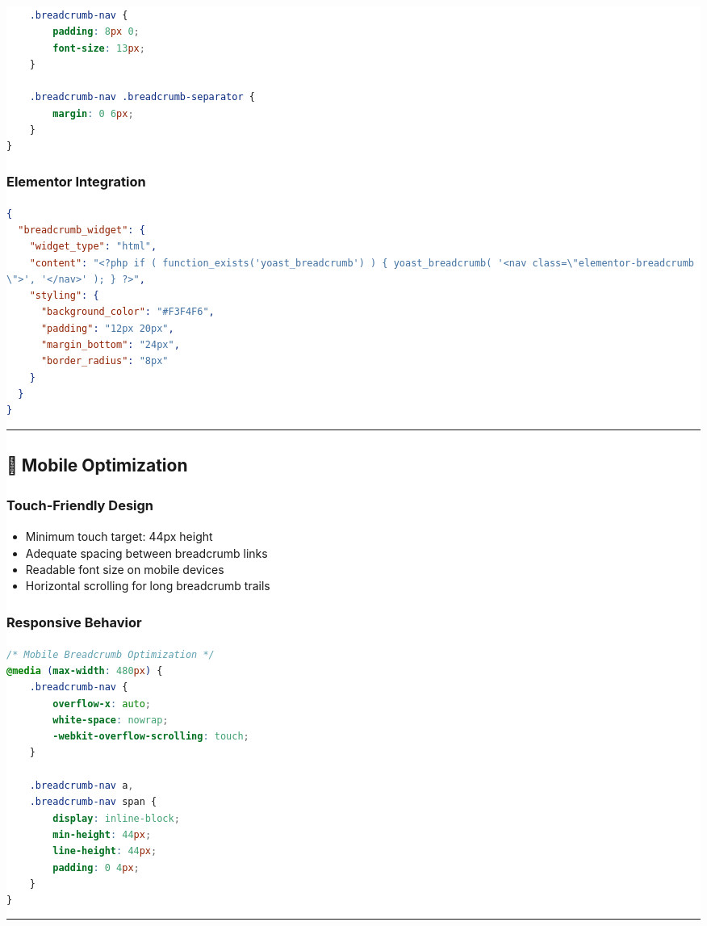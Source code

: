 ```css
    .breadcrumb-nav {
        padding: 8px 0;
        font-size: 13px;
    }
    
    .breadcrumb-nav .breadcrumb-separator {
        margin: 0 6px;
    }
}
```

### Elementor Integration
```json
{
  "breadcrumb_widget": {
    "widget_type": "html",
    "content": "<?php if ( function_exists('yoast_breadcrumb') ) { yoast_breadcrumb( '<nav class=\"elementor-breadcrumb\">', '</nav>' ); } ?>",
    "styling": {
      "background_color": "#F3F4F6",
      "padding": "12px 20px",
      "margin_bottom": "24px",
      "border_radius": "8px"
    }
  }
}
```

---

## 📱 Mobile Optimization

### Touch-Friendly Design
- Minimum touch target: 44px height
- Adequate spacing between breadcrumb links
- Readable font size on mobile devices
- Horizontal scrolling for long breadcrumb trails

### Responsive Behavior
```css
/* Mobile Breadcrumb Optimization */
@media (max-width: 480px) {
    .breadcrumb-nav {
        overflow-x: auto;
        white-space: nowrap;
        -webkit-overflow-scrolling: touch;
    }
    
    .breadcrumb-nav a,
    .breadcrumb-nav span {
        display: inline-block;
        min-height: 44px;
        line-height: 44px;
        padding: 0 4px;
    }
}
```

---